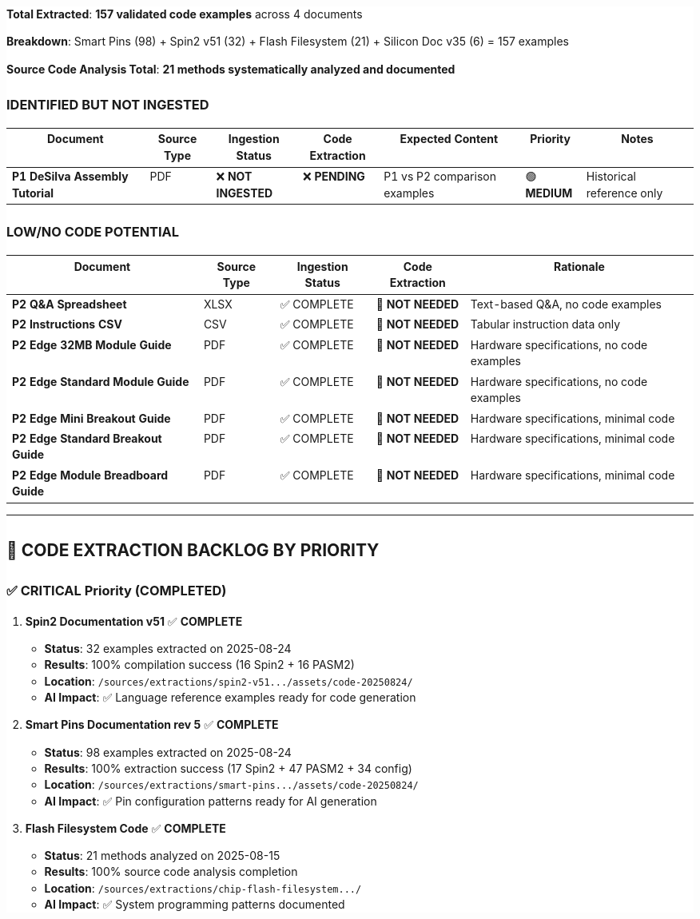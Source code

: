 **Total Extracted**: **157 validated code examples** across 4 documents

**Breakdown**: Smart Pins (98) + Spin2 v51 (32) + Flash Filesystem (21) + Silicon Doc v35 (6) = 157 examples

**Source Code Analysis Total**: **21 methods systematically analyzed and documented**

### **IDENTIFIED BUT NOT INGESTED**

| Document | Source Type | Ingestion Status | Code Extraction | Expected Content | Priority | Notes |
|----------|-------------|------------------|------------------|------------------|----------|-------|
| **P1 DeSilva Assembly Tutorial** | PDF | ❌ **NOT INGESTED** | ❌ **PENDING** | P1 vs P2 comparison examples | 🟢 **MEDIUM** | Historical reference only |

### **LOW/NO CODE POTENTIAL**

| Document | Source Type | Ingestion Status | Code Extraction | Rationale |
|----------|-------------|------------------|------------------|-----------|
| **P2 Q&A Spreadsheet** | XLSX | ✅ COMPLETE | 🚫 **NOT NEEDED** | Text-based Q&A, no code examples |
| **P2 Instructions CSV** | CSV | ✅ COMPLETE | 🚫 **NOT NEEDED** | Tabular instruction data only |
| **P2 Edge 32MB Module Guide** | PDF | ✅ COMPLETE | 🚫 **NOT NEEDED** | Hardware specifications, no code examples |
| **P2 Edge Standard Module Guide** | PDF | ✅ COMPLETE | 🚫 **NOT NEEDED** | Hardware specifications, no code examples |
| **P2 Edge Mini Breakout Guide** | PDF | ✅ COMPLETE | 🚫 **NOT NEEDED** | Hardware specifications, minimal code |
| **P2 Edge Standard Breakout Guide** | PDF | ✅ COMPLETE | 🚫 **NOT NEEDED** | Hardware specifications, minimal code |
| **P2 Edge Module Breadboard Guide** | PDF | ✅ COMPLETE | 🚫 **NOT NEEDED** | Hardware specifications, minimal code |

---

## 🎯 **CODE EXTRACTION BACKLOG BY PRIORITY**

### **✅ CRITICAL Priority (COMPLETED)**

1. **Spin2 Documentation v51** ✅ **COMPLETE**
   - **Status**: 32 examples extracted on 2025-08-24
   - **Results**: 100% compilation success (16 Spin2 + 16 PASM2)
   - **Location**: `/sources/extractions/spin2-v51.../assets/code-20250824/`
   - **AI Impact**: ✅ Language reference examples ready for code generation

2. **Smart Pins Documentation rev 5** ✅ **COMPLETE**
   - **Status**: 98 examples extracted on 2025-08-24  
   - **Results**: 100% extraction success (17 Spin2 + 47 PASM2 + 34 config)
   - **Location**: `/sources/extractions/smart-pins.../assets/code-20250824/`
   - **AI Impact**: ✅ Pin configuration patterns ready for AI generation

3. **Flash Filesystem Code** ✅ **COMPLETE**
   - **Status**: 21 methods analyzed on 2025-08-15
   - **Results**: 100% source code analysis completion
   - **Location**: `/sources/extractions/chip-flash-filesystem.../`
   - **AI Impact**: ✅ System programming patterns documented
